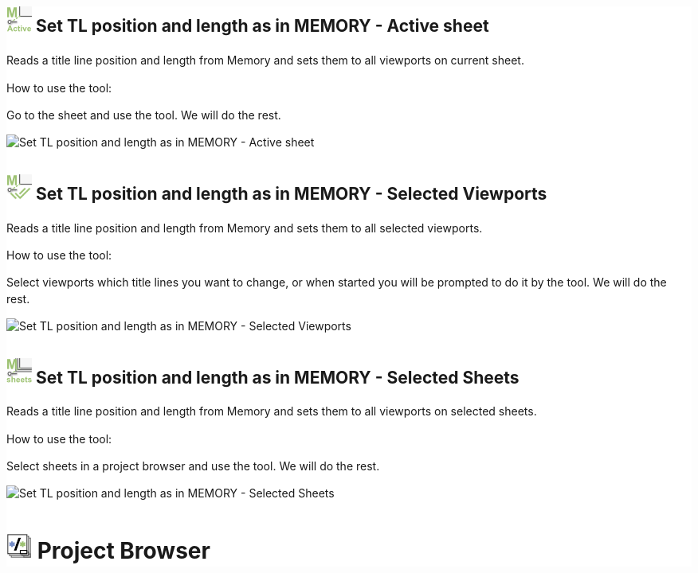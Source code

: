 ## <a id="set-tl-position-and-length-as-in-memory-active-sheet"></a> ![Set TL position and length as in MEMORY - Active sheet](/images/Tools/Drafter/Icons/TitleLinePositionFromMemoryActiveSheet.png) Set TL position and length as in MEMORY - Active sheet

Reads a title line position and length from Memory and sets them to all viewports on current sheet.  

How to use the tool:

Go to the sheet and use the tool. We will do the rest.

![Set TL position and length as in MEMORY - Active sheet](https://drive.google.com/uc?export=view&id=15GrObIfvd9wxoeRrO-Y56K5s0Ba8jGMr)  

## <a id="set-tl-position-and-length-as-in-memory-selected-viewports"></a> ![Set TL position and length as in MEMORY - Selected Viewports](/images/Tools/Drafter/Icons/TitleLinePositionFromMemory.png) Set TL position and length as in MEMORY - Selected Viewports

Reads a title line position and length from Memory and sets them to all selected viewports.  

How to use the tool:

Select viewports which title lines you want to change, or when started you will be prompted to do it by the tool. We will do the rest.

![Set TL position and length as in MEMORY - Selected Viewports](https://drive.google.com/uc?export=view&id=16D5Gj5EUrAyICPyx0G7JJouUyd5AGlCl)  

## <a id="set-tl-position-and-length-as-in-memory-selected-sheets"></a> ![Set TL position and length as in MEMORY - Selected Sheets](/images/Tools/Drafter/Icons/TitleLinePositionFromMemorySheet.png) Set TL position and length as in MEMORY - Selected Sheets 

Reads a title line position and length from Memory and sets them to all viewports on selected sheets.  

How to use the tool:

Select sheets in a project browser and use the tool. We will do the rest.

![Set TL position and length as in MEMORY - Selected Sheets](https://drive.google.com/uc?export=view&id=166IWZAmIkbRrgoGg5LVHJCYpAH6IFdaH)  

# <a id="project-browser"></a> ![Project Browser](/images/Tools/Drafter/Icons/ViewName.png) Project Browser  
